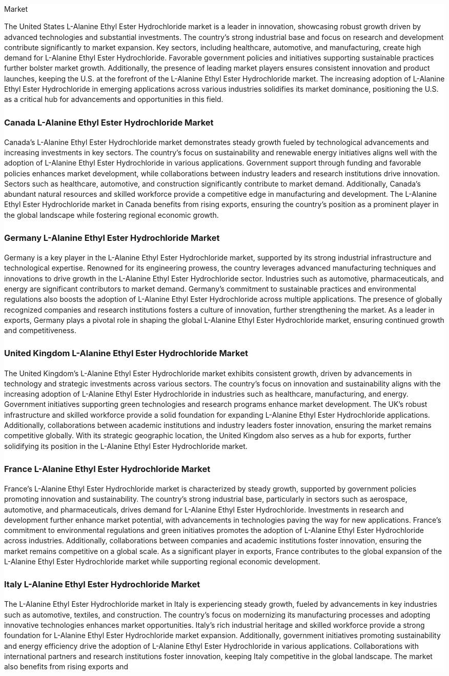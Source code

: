 Market</h3><p>The United States L-Alanine Ethyl Ester Hydrochloride market is a leader in innovation, showcasing robust growth driven by advanced technologies and substantial investments. The country&rsquo;s strong industrial base and focus on research and development contribute significantly to market expansion. Key sectors, including healthcare, automotive, and manufacturing, create high demand for L-Alanine Ethyl Ester Hydrochloride. Favorable government policies and initiatives supporting sustainable practices further bolster market growth. Additionally, the presence of leading market players ensures consistent innovation and product launches, keeping the U.S. at the forefront of the L-Alanine Ethyl Ester Hydrochloride market. The increasing adoption of L-Alanine Ethyl Ester Hydrochloride in emerging applications across various industries solidifies its market dominance, positioning the U.S. as a critical hub for advancements and opportunities in this field.</p><h3>Canada L-Alanine Ethyl Ester Hydrochloride Market</h3><p>Canada&rsquo;s L-Alanine Ethyl Ester Hydrochloride market demonstrates steady growth fueled by technological advancements and increasing investments in key sectors. The country&rsquo;s focus on sustainability and renewable energy initiatives aligns well with the adoption of L-Alanine Ethyl Ester Hydrochloride in various applications. Government support through funding and favorable policies enhances market development, while collaborations between industry leaders and research institutions drive innovation. Sectors such as healthcare, automotive, and construction significantly contribute to market demand. Additionally, Canada&rsquo;s abundant natural resources and skilled workforce provide a competitive edge in manufacturing and development. The L-Alanine Ethyl Ester Hydrochloride market in Canada benefits from rising exports, ensuring the country&rsquo;s position as a prominent player in the global landscape while fostering regional economic growth.</p><h3>Germany L-Alanine Ethyl Ester Hydrochloride Market</h3><p>Germany is a key player in the L-Alanine Ethyl Ester Hydrochloride market, supported by its strong industrial infrastructure and technological expertise. Renowned for its engineering prowess, the country leverages advanced manufacturing techniques and innovations to drive growth in the L-Alanine Ethyl Ester Hydrochloride sector. Industries such as automotive, pharmaceuticals, and energy are significant contributors to market demand. Germany&rsquo;s commitment to sustainable practices and environmental regulations also boosts the adoption of L-Alanine Ethyl Ester Hydrochloride across multiple applications. The presence of globally recognized companies and research institutions fosters a culture of innovation, further strengthening the market. As a leader in exports, Germany plays a pivotal role in shaping the global L-Alanine Ethyl Ester Hydrochloride market, ensuring continued growth and competitiveness.</p><h3>United Kingdom L-Alanine Ethyl Ester Hydrochloride Market</h3><p>The United Kingdom&rsquo;s L-Alanine Ethyl Ester Hydrochloride market exhibits consistent growth, driven by advancements in technology and strategic investments across various sectors. The country&rsquo;s focus on innovation and sustainability aligns with the increasing adoption of L-Alanine Ethyl Ester Hydrochloride in industries such as healthcare, manufacturing, and energy. Government initiatives supporting green technologies and research programs enhance market development. The UK&rsquo;s robust infrastructure and skilled workforce provide a solid foundation for expanding L-Alanine Ethyl Ester Hydrochloride applications. Additionally, collaborations between academic institutions and industry leaders foster innovation, ensuring the market remains competitive globally. With its strategic geographic location, the United Kingdom also serves as a hub for exports, further solidifying its position in the L-Alanine Ethyl Ester Hydrochloride market.</p><h3>France L-Alanine Ethyl Ester Hydrochloride Market</h3><p>France&rsquo;s L-Alanine Ethyl Ester Hydrochloride market is characterized by steady growth, supported by government policies promoting innovation and sustainability. The country&rsquo;s strong industrial base, particularly in sectors such as aerospace, automotive, and pharmaceuticals, drives demand for L-Alanine Ethyl Ester Hydrochloride. Investments in research and development further enhance market potential, with advancements in technologies paving the way for new applications. France&rsquo;s commitment to environmental regulations and green initiatives promotes the adoption of L-Alanine Ethyl Ester Hydrochloride across industries. Additionally, collaborations between companies and academic institutions foster innovation, ensuring the market remains competitive on a global scale. As a significant player in exports, France contributes to the global expansion of the L-Alanine Ethyl Ester Hydrochloride market while supporting regional economic development.</p><h3>Italy L-Alanine Ethyl Ester Hydrochloride Market</h3><p>The L-Alanine Ethyl Ester Hydrochloride market in Italy is experiencing steady growth, fueled by advancements in key industries such as automotive, textiles, and construction. The country&rsquo;s focus on modernizing its manufacturing processes and adopting innovative technologies enhances market opportunities. Italy&rsquo;s rich industrial heritage and skilled workforce provide a strong foundation for L-Alanine Ethyl Ester Hydrochloride market expansion. Additionally, government initiatives promoting sustainability and energy efficiency drive the adoption of L-Alanine Ethyl Ester Hydrochloride in various applications. Collaborations with international partners and research institutions foster innovation, keeping Italy competitive in the global landscape. The market also benefits from rising exports and
